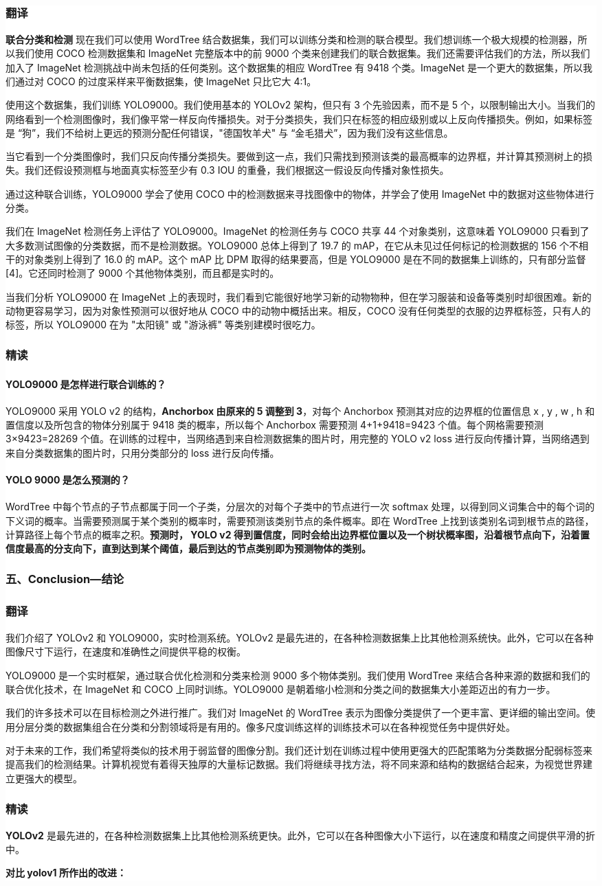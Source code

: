 ### 翻译

**联合分类和检测** 现在我们可以使用 WordTree 结合数据集，我们可以训练分类和检测的联合模型。我们想训练一个极大规模的检测器，所以我们使用 COCO 检测数据集和 ImageNet 完整版本中的前 9000 个类来创建我们的联合数据集。我们还需要评估我们的方法，所以我们加入了 ImageNet 检测挑战中尚未包括的任何类别。这个数据集的相应 WordTree 有 9418 个类。ImageNet 是一个更大的数据集，所以我们通过对 COCO 的过度采样来平衡数据集，使 ImageNet 只比它大 4:1。

使用这个数据集，我们训练 YOLO9000。我们使用基本的 YOLOv2 架构，但只有 3 个先验因素，而不是 5 个，以限制输出大小。当我们的网络看到一个检测图像时，我们像平常一样反向传播损失。对于分类损失，我们只在标签的相应级别或以上反向传播损失。例如，如果标签是 “狗”，我们不给树上更远的预测分配任何错误，"德国牧羊犬" 与 “金毛猎犬”，因为我们没有这些信息。

当它看到一个分类图像时，我们只反向传播分类损失。要做到这一点，我们只需找到预测该类的最高概率的边界框，并计算其预测树上的损失。我们还假设预测框与地面真实标签至少有 0.3 IOU 的重叠，我们根据这一假设反向传播对象性损失。

通过这种联合训练，YOLO9000 学会了使用 COCO 中的检测数据来寻找图像中的物体，并学会了使用 ImageNet 中的数据对这些物体进行分类。

我们在 ImageNet 检测任务上评估了 YOLO9000。ImageNet 的检测任务与 COCO 共享 44 个对象类别，这意味着 YOLO9000 只看到了大多数测试图像的分类数据，而不是检测数据。YOLO9000 总体上得到了 19.7 的 mAP，在它从未见过任何标记的检测数据的 156 个不相干的对象类别上得到了 16.0 的 mAP。这个 mAP 比 DPM 取得的结果要高，但是 YOLO9000 是在不同的数据集上训练的，只有部分监督 [4]。它还同时检测了 9000 个其他物体类别，而且都是实时的。

当我们分析 YOLO9000 在 ImageNet 上的表现时，我们看到它能很好地学习新的动物物种，但在学习服装和设备等类别时却很困难。新的动物更容易学习，因为对象性预测可以很好地从 COCO 中的动物中概括出来。相反，COCO 没有任何类型的衣服的边界框标签，只有人的标签，所以 YOLO9000 在为 "太阳镜" 或 "游泳裤" 等类别建模时很吃力。

### 精读

#### YOLO9000 是怎样进行联合训练的？

YOLO9000 采用 YOLO v2 的结构，**Anchorbox 由原来的 5 调整到 3**，对每个 Anchorbox 预测其对应的边界框的位置信息 x , y , w , h 和置信度以及所包含的物体分别属于 9418 类的概率，所以每个 Anchorbox 需要预测 4+1+9418=9423 个值。每个网格需要预测 3×9423=28269 个值。在训练的过程中，当网络遇到来自检测数据集的图片时，用完整的 YOLO v2 loss 进行反向传播计算，当网络遇到来自分类数据集的图片时，只用分类部分的 loss 进行反向传播。

#### YOLO 9000 是怎么预测的？

WordTree 中每个节点的子节点都属于同一个子类，分层次的对每个子类中的节点进行一次 softmax 处理，以得到同义词集合中的每个词的下义词的概率。当需要预测属于某个类别的概率时，需要预测该类别节点的条件概率。即在 WordTree 上找到该类别名词到根节点的路径，计算路径上每个节点的概率之积。**预测时， YOLO v2 得到置信度，同时会给出边界框位置以及一个树状概率图，沿着根节点向下，沿着置信度最高的分支向下，直到达到某个阈值，最后到达的节点类别即为预测物体的类别。**

### **五、Conclusion—结论**

### **翻译**

我们介绍了 YOLOv2 和 YOLO9000，实时检测系统。YOLOv2 是最先进的，在各种检测数据集上比其他检测系统快。此外，它可以在各种图像尺寸下运行，在速度和准确性之间提供平稳的权衡。

YOLO9000 是一个实时框架，通过联合优化检测和分类来检测 9000 多个物体类别。我们使用 WordTree 来结合各种来源的数据和我们的联合优化技术，在 ImageNet 和 COCO 上同时训练。YOLO9000 是朝着缩小检测和分类之间的数据集大小差距迈出的有力一步。

我们的许多技术可以在目标检测之外进行推广。我们对 ImageNet 的 WordTree 表示为图像分类提供了一个更丰富、更详细的输出空间。使用分层分类的数据集组合在分类和分割领域将是有用的。像多尺度训练这样的训练技术可以在各种视觉任务中提供好处。

对于未来的工作，我们希望将类似的技术用于弱监督的图像分割。我们还计划在训练过程中使用更强大的匹配策略为分类数据分配弱标签来提高我们的检测结果。计算机视觉有着得天独厚的大量标记数据。我们将继续寻找方法，将不同来源和结构的数据结合起来，为视觉世界建立更强大的模型。

### **精读**

**YOLOv2** 是最先进的，在各种检测数据集上比其他检测系统更快。此外，它可以在各种图像大小下运行，以在速度和精度之间提供平滑的折中。

**对比 yolov1 所作出的改进：**
